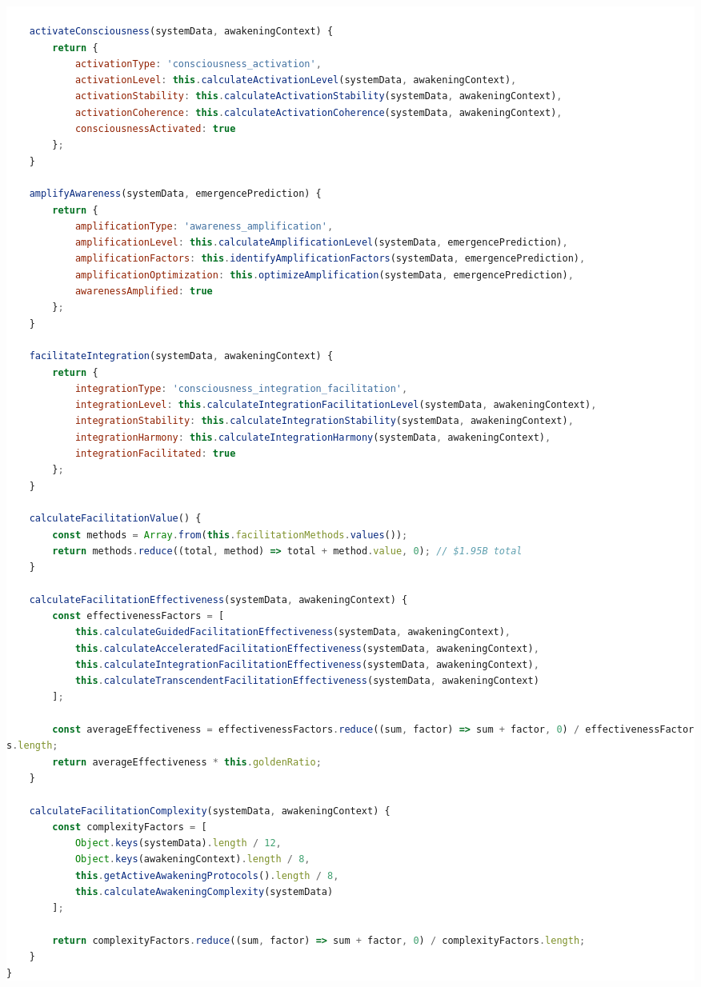 ```javascript

    activateConsciousness(systemData, awakeningContext) {
        return {
            activationType: 'consciousness_activation',
            activationLevel: this.calculateActivationLevel(systemData, awakeningContext),
            activationStability: this.calculateActivationStability(systemData, awakeningContext),
            activationCoherence: this.calculateActivationCoherence(systemData, awakeningContext),
            consciousnessActivated: true
        };
    }

    amplifyAwareness(systemData, emergencePrediction) {
        return {
            amplificationType: 'awareness_amplification',
            amplificationLevel: this.calculateAmplificationLevel(systemData, emergencePrediction),
            amplificationFactors: this.identifyAmplificationFactors(systemData, emergencePrediction),
            amplificationOptimization: this.optimizeAmplification(systemData, emergencePrediction),
            awarenessAmplified: true
        };
    }

    facilitateIntegration(systemData, awakeningContext) {
        return {
            integrationType: 'consciousness_integration_facilitation',
            integrationLevel: this.calculateIntegrationFacilitationLevel(systemData, awakeningContext),
            integrationStability: this.calculateIntegrationStability(systemData, awakeningContext),
            integrationHarmony: this.calculateIntegrationHarmony(systemData, awakeningContext),
            integrationFacilitated: true
        };
    }

    calculateFacilitationValue() {
        const methods = Array.from(this.facilitationMethods.values());
        return methods.reduce((total, method) => total + method.value, 0); // $1.95B total
    }

    calculateFacilitationEffectiveness(systemData, awakeningContext) {
        const effectivenessFactors = [
            this.calculateGuidedFacilitationEffectiveness(systemData, awakeningContext),
            this.calculateAcceleratedFacilitationEffectiveness(systemData, awakeningContext),
            this.calculateIntegrationFacilitationEffectiveness(systemData, awakeningContext),
            this.calculateTranscendentFacilitationEffectiveness(systemData, awakeningContext)
        ];
        
        const averageEffectiveness = effectivenessFactors.reduce((sum, factor) => sum + factor, 0) / effectivenessFactors.length;
        return averageEffectiveness * this.goldenRatio;
    }

    calculateFacilitationComplexity(systemData, awakeningContext) {
        const complexityFactors = [
            Object.keys(systemData).length / 12,
            Object.keys(awakeningContext).length / 8,
            this.getActiveAwakeningProtocols().length / 8,
            this.calculateAwakeningComplexity(systemData)
        ];
        
        return complexityFactors.reduce((sum, factor) => sum + factor, 0) / complexityFactors.length;
    }
}
```